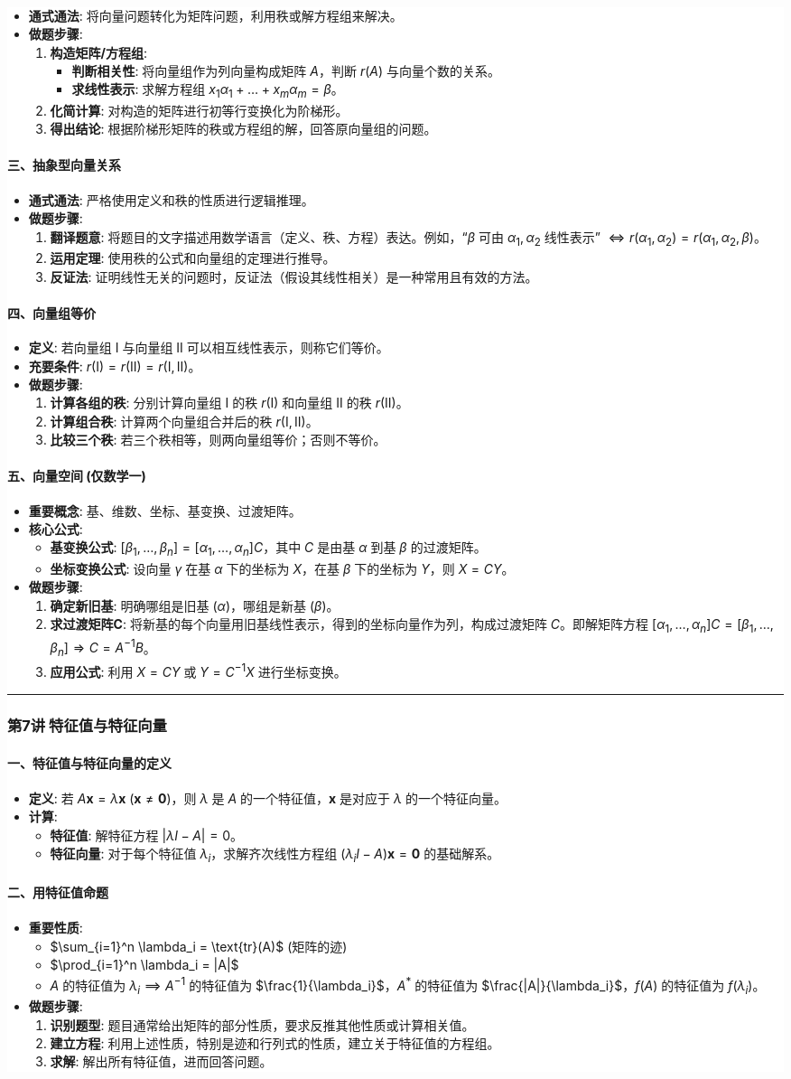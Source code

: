 * **通式通法**: 将向量问题转化为矩阵问题，利用秩或解方程组来解决。
* **做题步骤**:
    1.  **构造矩阵/方程组**:
        * **判断相关性**: 将向量组作为列向量构成矩阵 $A$，判断 $r(A)$ 与向量个数的关系。
        * **求线性表示**: 求解方程组 $x_1\alpha_1 + \dots + x_m\alpha_m = \beta$。
    2.  **化简计算**: 对构造的矩阵进行初等行变换化为阶梯形。
    3.  **得出结论**: 根据阶梯形矩阵的秩或方程组的解，回答原向量组的问题。

#### **三、抽象型向量关系**

* **通式通法**: 严格使用定义和秩的性质进行逻辑推理。
* **做题步骤**:
    1.  **翻译题意**: 将题目的文字描述用数学语言（定义、秩、方程）表达。例如，“$\beta$ 可由 $\alpha_1, \alpha_2$ 线性表示” $\iff r(\alpha_1, \alpha_2) = r(\alpha_1, \alpha_2, \beta)$。
    2.  **运用定理**: 使用秩的公式和向量组的定理进行推导。
    3.  **反证法**: 证明线性无关的问题时，反证法（假设其线性相关）是一种常用且有效的方法。

#### **四、向量组等价**

* **定义**: 若向量组 I 与向量组 II 可以相互线性表示，则称它们等价。
* **充要条件**: $r(\text{I}) = r(\text{II}) = r(\text{I}, \text{II})$。
* **做题步骤**:
    1.  **计算各组的秩**: 分别计算向量组 I 的秩 $r(\text{I})$ 和向量组 II 的秩 $r(\text{II})$。
    2.  **计算组合秩**: 计算两个向量组合并后的秩 $r(\text{I}, \text{II})$。
    3.  **比较三个秩**: 若三个秩相等，则两向量组等价；否则不等价。

#### **五、向量空间 (仅数学一)**

* **重要概念**: 基、维数、坐标、基变换、过渡矩阵。
* **核心公式**:
    * **基变换公式**: $[\beta_1, \dots, \beta_n] = [\alpha_1, \dots, \alpha_n]C$，其中 $C$ 是由基 $\alpha$ 到基 $\beta$ 的过渡矩阵。
    * **坐标变换公式**: 设向量 $\gamma$ 在基 $\alpha$ 下的坐标为 $X$，在基 $\beta$ 下的坐标为 $Y$，则 $X=CY$。
* **做题步骤**:
    1.  **确定新旧基**: 明确哪组是旧基 ($\alpha$)，哪组是新基 ($\beta$)。
    2.  **求过渡矩阵C**: 将新基的每个向量用旧基线性表示，得到的坐标向量作为列，构成过渡矩阵 $C$。即解矩阵方程 $[\alpha_1, \dots, \alpha_n]C = [\beta_1, \dots, \beta_n] \Rightarrow C=A^{-1}B$。
    3.  **应用公式**: 利用 $X=CY$ 或 $Y=C^{-1}X$ 进行坐标变换。

---

### **第7讲 特征值与特征向量**

#### **一、特征值与特征向量的定义**

* **定义**: 若 $A\mathbf{x} = \lambda\mathbf{x}$ ($\mathbf{x} \ne \mathbf{0}$)，则 $\lambda$ 是 $A$ 的一个特征值，$\mathbf{x}$ 是对应于 $\lambda$ 的一个特征向量。
* **计算**:
    * **特征值**: 解特征方程 $|\lambda I - A| = 0$。
    * **特征向量**: 对于每个特征值 $\lambda_i$，求解齐次线性方程组 $(\lambda_i I - A)\mathbf{x} = \mathbf{0}$ 的基础解系。

#### **二、用特征值命题**

* **重要性质**:
    * $\sum_{i=1}^n \lambda_i = \text{tr}(A)$ (矩阵的迹)
    * $\prod_{i=1}^n \lambda_i = |A|$
    * $A$ 的特征值为 $\lambda_i \implies A^{-1}$ 的特征值为 $\frac{1}{\lambda_i}$，$A^*$ 的特征值为 $\frac{|A|}{\lambda_i}$，$f(A)$ 的特征值为 $f(\lambda_i)$。
* **做题步骤**:
    1.  **识别题型**: 题目通常给出矩阵的部分性质，要求反推其他性质或计算相关值。
    2.  **建立方程**: 利用上述性质，特别是迹和行列式的性质，建立关于特征值的方程组。
    3.  **求解**: 解出所有特征值，进而回答问题。
